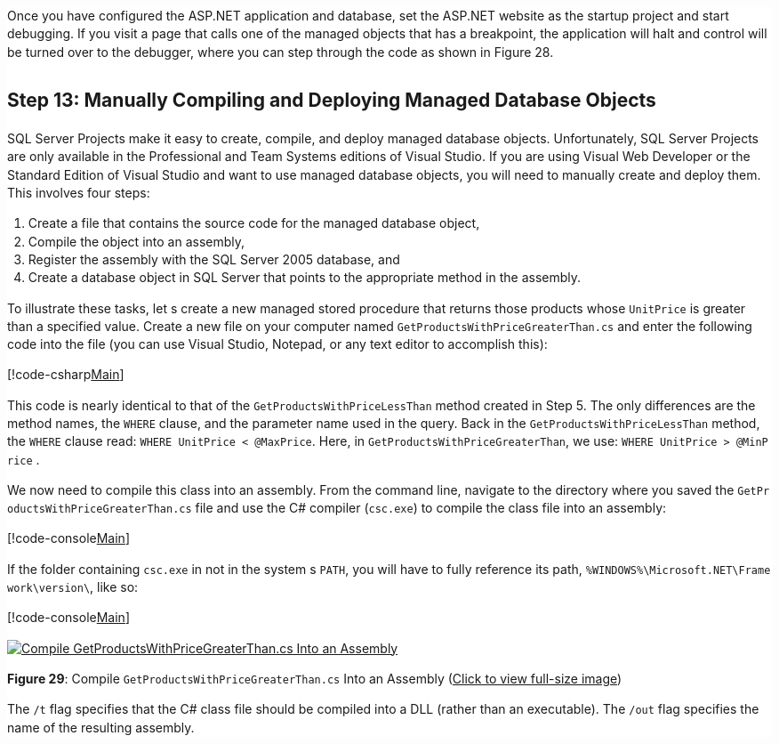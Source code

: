 Once you have configured the ASP.NET application and database, set the ASP.NET website as the startup project and start debugging. If you visit a page that calls one of the managed objects that has a breakpoint, the application will halt and control will be turned over to the debugger, where you can step through the code as shown in Figure 28.

## Step 13: Manually Compiling and Deploying Managed Database Objects

SQL Server Projects make it easy to create, compile, and deploy managed database objects. Unfortunately, SQL Server Projects are only available in the Professional and Team Systems editions of Visual Studio. If you are using Visual Web Developer or the Standard Edition of Visual Studio and want to use managed database objects, you will need to manually create and deploy them. This involves four steps:

1. Create a file that contains the source code for the managed database object,
2. Compile the object into an assembly,
3. Register the assembly with the SQL Server 2005 database, and
4. Create a database object in SQL Server that points to the appropriate method in the assembly.

To illustrate these tasks, let s create a new managed stored procedure that returns those products whose `UnitPrice` is greater than a specified value. Create a new file on your computer named `GetProductsWithPriceGreaterThan.cs` and enter the following code into the file (you can use Visual Studio, Notepad, or any text editor to accomplish this):

[!code-csharp[Main](creating-stored-procedures-and-user-defined-functions-with-managed-code-cs/samples/sample17.cs)]

This code is nearly identical to that of the `GetProductsWithPriceLessThan` method created in Step 5. The only differences are the method names, the `WHERE` clause, and the parameter name used in the query. Back in the `GetProductsWithPriceLessThan` method, the `WHERE` clause read: `WHERE UnitPrice < @MaxPrice`. Here, in `GetProductsWithPriceGreaterThan`, we use: `WHERE UnitPrice > @MinPrice` .

We now need to compile this class into an assembly. From the command line, navigate to the directory where you saved the `GetProductsWithPriceGreaterThan.cs` file and use the C# compiler (`csc.exe`) to compile the class file into an assembly:

[!code-console[Main](creating-stored-procedures-and-user-defined-functions-with-managed-code-cs/samples/sample18.cmd)]

If the folder containing `csc.exe` in not in the system s `PATH`, you will have to fully reference its path, `%WINDOWS%\Microsoft.NET\Framework\version\`, like so:

[!code-console[Main](creating-stored-procedures-and-user-defined-functions-with-managed-code-cs/samples/sample19.cmd)]

[![Compile GetProductsWithPriceGreaterThan.cs Into an Assembly](creating-stored-procedures-and-user-defined-functions-with-managed-code-cs/_static/image70.png)](creating-stored-procedures-and-user-defined-functions-with-managed-code-cs/_static/image69.png)

**Figure 29**: Compile `GetProductsWithPriceGreaterThan.cs` Into an Assembly ([Click to view full-size image](creating-stored-procedures-and-user-defined-functions-with-managed-code-cs/_static/image71.png))

The `/t` flag specifies that the C# class file should be compiled into a DLL (rather than an executable). The `/out` flag specifies the name of the resulting assembly.
